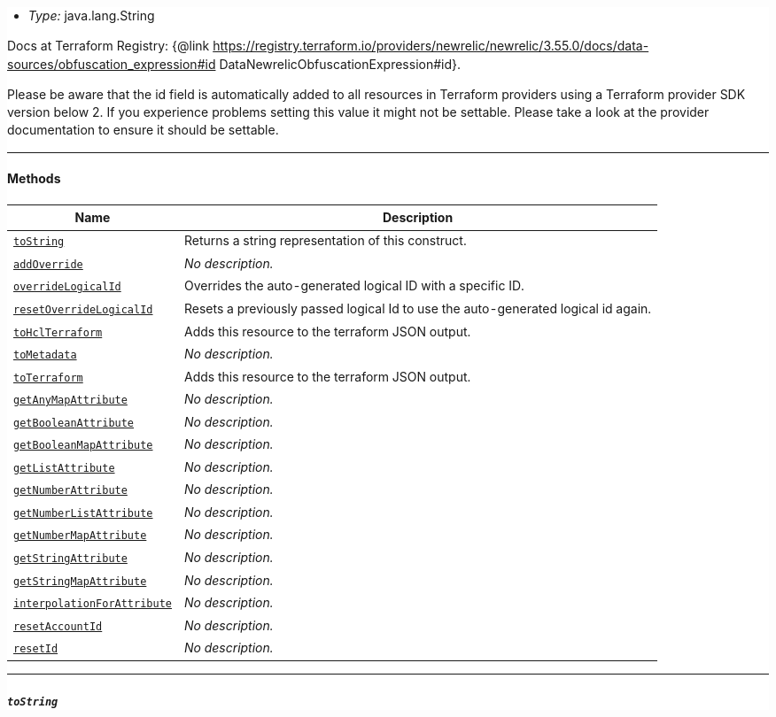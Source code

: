 - *Type:* java.lang.String

Docs at Terraform Registry: {@link https://registry.terraform.io/providers/newrelic/newrelic/3.55.0/docs/data-sources/obfuscation_expression#id DataNewrelicObfuscationExpression#id}.

Please be aware that the id field is automatically added to all resources in Terraform providers using a Terraform provider SDK version below 2.
If you experience problems setting this value it might not be settable. Please take a look at the provider documentation to ensure it should be settable.

---

#### Methods <a name="Methods" id="Methods"></a>

| **Name** | **Description** |
| --- | --- |
| <code><a href="#@cdktf/provider-newrelic.dataNewrelicObfuscationExpression.DataNewrelicObfuscationExpression.toString">toString</a></code> | Returns a string representation of this construct. |
| <code><a href="#@cdktf/provider-newrelic.dataNewrelicObfuscationExpression.DataNewrelicObfuscationExpression.addOverride">addOverride</a></code> | *No description.* |
| <code><a href="#@cdktf/provider-newrelic.dataNewrelicObfuscationExpression.DataNewrelicObfuscationExpression.overrideLogicalId">overrideLogicalId</a></code> | Overrides the auto-generated logical ID with a specific ID. |
| <code><a href="#@cdktf/provider-newrelic.dataNewrelicObfuscationExpression.DataNewrelicObfuscationExpression.resetOverrideLogicalId">resetOverrideLogicalId</a></code> | Resets a previously passed logical Id to use the auto-generated logical id again. |
| <code><a href="#@cdktf/provider-newrelic.dataNewrelicObfuscationExpression.DataNewrelicObfuscationExpression.toHclTerraform">toHclTerraform</a></code> | Adds this resource to the terraform JSON output. |
| <code><a href="#@cdktf/provider-newrelic.dataNewrelicObfuscationExpression.DataNewrelicObfuscationExpression.toMetadata">toMetadata</a></code> | *No description.* |
| <code><a href="#@cdktf/provider-newrelic.dataNewrelicObfuscationExpression.DataNewrelicObfuscationExpression.toTerraform">toTerraform</a></code> | Adds this resource to the terraform JSON output. |
| <code><a href="#@cdktf/provider-newrelic.dataNewrelicObfuscationExpression.DataNewrelicObfuscationExpression.getAnyMapAttribute">getAnyMapAttribute</a></code> | *No description.* |
| <code><a href="#@cdktf/provider-newrelic.dataNewrelicObfuscationExpression.DataNewrelicObfuscationExpression.getBooleanAttribute">getBooleanAttribute</a></code> | *No description.* |
| <code><a href="#@cdktf/provider-newrelic.dataNewrelicObfuscationExpression.DataNewrelicObfuscationExpression.getBooleanMapAttribute">getBooleanMapAttribute</a></code> | *No description.* |
| <code><a href="#@cdktf/provider-newrelic.dataNewrelicObfuscationExpression.DataNewrelicObfuscationExpression.getListAttribute">getListAttribute</a></code> | *No description.* |
| <code><a href="#@cdktf/provider-newrelic.dataNewrelicObfuscationExpression.DataNewrelicObfuscationExpression.getNumberAttribute">getNumberAttribute</a></code> | *No description.* |
| <code><a href="#@cdktf/provider-newrelic.dataNewrelicObfuscationExpression.DataNewrelicObfuscationExpression.getNumberListAttribute">getNumberListAttribute</a></code> | *No description.* |
| <code><a href="#@cdktf/provider-newrelic.dataNewrelicObfuscationExpression.DataNewrelicObfuscationExpression.getNumberMapAttribute">getNumberMapAttribute</a></code> | *No description.* |
| <code><a href="#@cdktf/provider-newrelic.dataNewrelicObfuscationExpression.DataNewrelicObfuscationExpression.getStringAttribute">getStringAttribute</a></code> | *No description.* |
| <code><a href="#@cdktf/provider-newrelic.dataNewrelicObfuscationExpression.DataNewrelicObfuscationExpression.getStringMapAttribute">getStringMapAttribute</a></code> | *No description.* |
| <code><a href="#@cdktf/provider-newrelic.dataNewrelicObfuscationExpression.DataNewrelicObfuscationExpression.interpolationForAttribute">interpolationForAttribute</a></code> | *No description.* |
| <code><a href="#@cdktf/provider-newrelic.dataNewrelicObfuscationExpression.DataNewrelicObfuscationExpression.resetAccountId">resetAccountId</a></code> | *No description.* |
| <code><a href="#@cdktf/provider-newrelic.dataNewrelicObfuscationExpression.DataNewrelicObfuscationExpression.resetId">resetId</a></code> | *No description.* |

---

##### `toString` <a name="toString" id="@cdktf/provider-newrelic.dataNewrelicObfuscationExpression.DataNewrelicObfuscationExpression.toString"></a>
